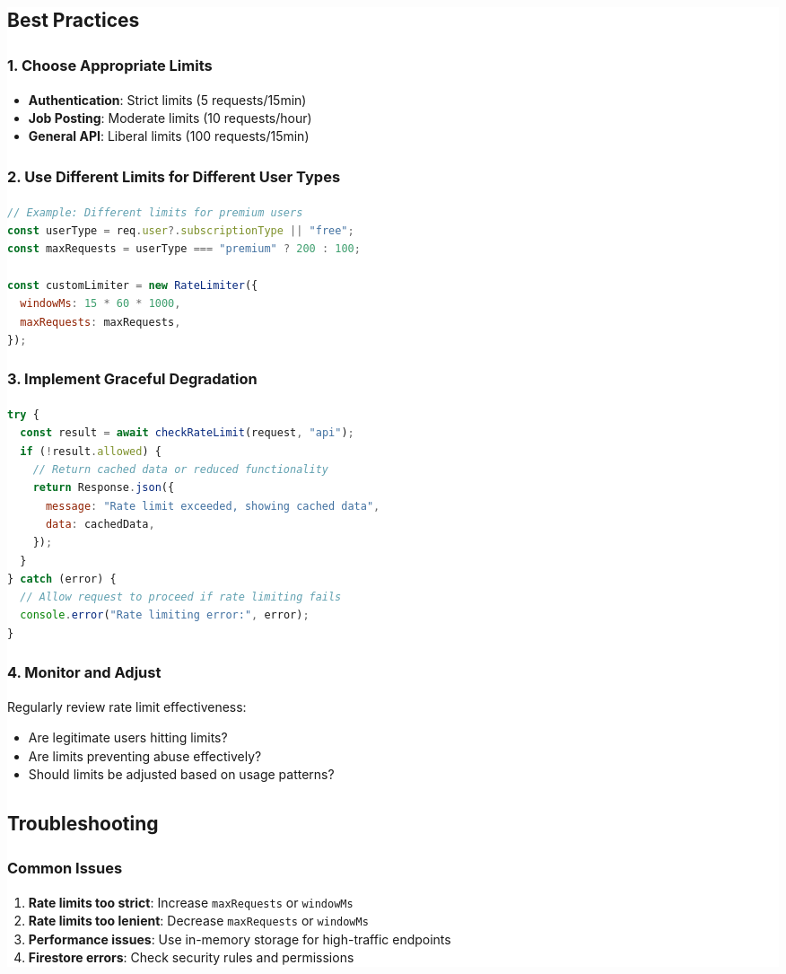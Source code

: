 ## Best Practices

### 1. Choose Appropriate Limits

- **Authentication**: Strict limits (5 requests/15min)
- **Job Posting**: Moderate limits (10 requests/hour)
- **General API**: Liberal limits (100 requests/15min)

### 2. Use Different Limits for Different User Types

```javascript
// Example: Different limits for premium users
const userType = req.user?.subscriptionType || "free";
const maxRequests = userType === "premium" ? 200 : 100;

const customLimiter = new RateLimiter({
  windowMs: 15 * 60 * 1000,
  maxRequests: maxRequests,
});
```

### 3. Implement Graceful Degradation

```javascript
try {
  const result = await checkRateLimit(request, "api");
  if (!result.allowed) {
    // Return cached data or reduced functionality
    return Response.json({
      message: "Rate limit exceeded, showing cached data",
      data: cachedData,
    });
  }
} catch (error) {
  // Allow request to proceed if rate limiting fails
  console.error("Rate limiting error:", error);
}
```

### 4. Monitor and Adjust

Regularly review rate limit effectiveness:

- Are legitimate users hitting limits?
- Are limits preventing abuse effectively?
- Should limits be adjusted based on usage patterns?

## Troubleshooting

### Common Issues

1. **Rate limits too strict**: Increase `maxRequests` or `windowMs`
2. **Rate limits too lenient**: Decrease `maxRequests` or `windowMs`
3. **Performance issues**: Use in-memory storage for high-traffic endpoints
4. **Firestore errors**: Check security rules and permissions
